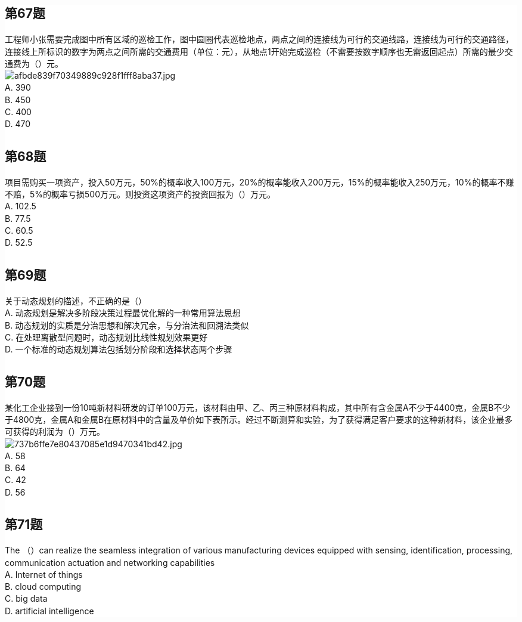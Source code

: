 
## 第67题 ##

工程师小张需要完成图中所有区域的巡检工作，图中圆圈代表巡检地点，两点之间的连接线为可行的交通线路，连接线为可行的交通路径，连接线上所标识的数字为两点之间所需的交通费用（单位：元），从地点1开始完成巡检（不需要按数字顺序也无需返回起点）所需的最少交通费为（）元。  
![afbde839f70349889c928f1fff8aba37.jpg][]  
A. 390  
B. 450  
C. 400  
D. 470  


## 第68题 ##

项目需购买一项资产，投入50万元，50%的概率收入100万元，20%的概率能收入200万元，15%的概率能收入250万元，10%的概率不赚不赔，5%的概率亏损500万元。则投资这项资产的投资回报为（）万元。  
A. 102.5  
B. 77.5  
C. 60.5  
D. 52.5  


## 第69题 ##

关于动态规划的描述，不正确的是（）  
A. 动态规划是解决多阶段决策过程最优化解的一种常用算法思想  
B. 动态规划的实质是分治思想和解决冗余，与分治法和回溯法类似  
C. 在处理离散型问题时，动态规划比线性规划效果更好  
D. 一个标准的动态规划算法包括划分阶段和选择状态两个步骤  


## 第70题 ##

某化工企业接到一份10吨新材料研发的订单100万元，该材料由甲、乙、丙三种原材料构成，其中所有含金属A不少于4400克，金属B不少于4800克，金属A和金属B在原材料中的含量及单价如下表所示。经过不断测算和实验，为了获得满足客户要求的这种新材料，该企业最多可获得的利润为（）万元。  
![737b6ffe7e80437085e1d9470341bd42.jpg][]  
A. 58  
B. 64  
C. 42  
D. 56  


## 第71题 ##

The （）can realize the seamless integration of various manufacturing devices equipped with sensing, identification, processing, communication actuation and networking capabilities  
A. Internet of things  
B. cloud computing  
C. big data  
D. artificial intelligence  


[be5152d0497c470ab2968ad70e243a80.jpg]: https://www.xkxxkx.cn/file/exam/software/信息系统项目管理师/综合知识/第31题/be5152d0497c470ab2968ad70e243a80.jpg
[fad4848abfe9404e918336215863995a.jpg]: https://www.xkxxkx.cn/file/exam/software/信息系统项目管理师/综合知识/第38题/fad4848abfe9404e918336215863995a.jpg
[afbde839f70349889c928f1fff8aba37.jpg]: https://www.xkxxkx.cn/file/exam/software/信息系统项目管理师/综合知识/第67题/afbde839f70349889c928f1fff8aba37.jpg
[737b6ffe7e80437085e1d9470341bd42.jpg]: https://www.xkxxkx.cn/file/exam/software/信息系统项目管理师/综合知识/第70题/737b6ffe7e80437085e1d9470341bd42.jpg